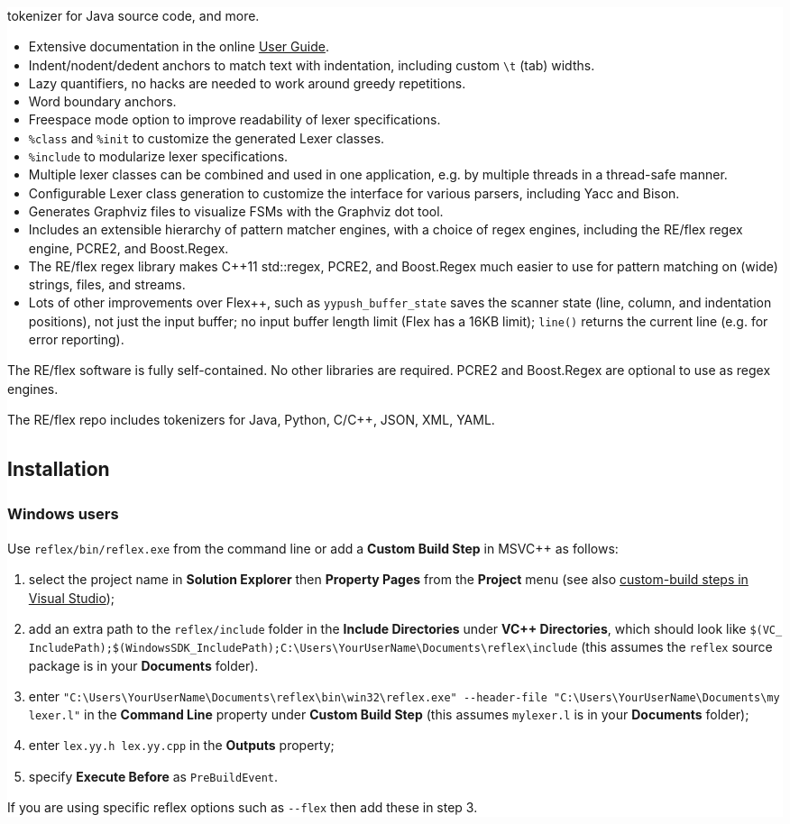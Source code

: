   tokenizer for Java source code, and more.
- Extensive documentation in the online [User Guide][manual-url].
- Indent/nodent/dedent anchors to match text with indentation, including
  custom `\t` (tab) widths.
- Lazy quantifiers, no hacks are needed to work around greedy repetitions.
- Word boundary anchors.
- Freespace mode option to improve readability of lexer specifications.
- `%class` and `%init` to customize the generated Lexer classes.
- `%include` to modularize lexer specifications.
- Multiple lexer classes can be combined and used in one application, e.g. by
  multiple threads in a thread-safe manner.
- Configurable Lexer class generation to customize the interface for various
  parsers, including Yacc and Bison.
- Generates Graphviz files to visualize FSMs with the Graphviz dot tool.
- Includes an extensible hierarchy of pattern matcher engines, with a choice of
  regex engines, including the RE/flex regex engine, PCRE2, and Boost.Regex.
- The RE/flex regex library makes C++11 std::regex, PCRE2, and Boost.Regex much
  easier to use for pattern matching on (wide) strings, files, and streams.
- Lots of other improvements over Flex++, such as `yypush_buffer_state` saves
  the scanner state (line, column, and indentation positions), not just the
  input buffer; no input buffer length limit (Flex has a 16KB limit); `line()`
  returns the current line (e.g. for error reporting).

The RE/flex software is fully self-contained.  No other libraries are required.
PCRE2 and Boost.Regex are optional to use as regex engines.

The RE/flex repo includes tokenizers for Java, Python, C/C++, JSON, XML, YAML.


Installation
------------

### Windows users

Use `reflex/bin/reflex.exe` from the command line or add a **Custom Build
Step** in MSVC++ as follows:

1. select the project name in **Solution Explorer** then **Property Pages**
   from the **Project** menu (see also
   [custom-build steps in Visual Studio](http://msdn.microsoft.com/en-us/library/hefydhhy.aspx));

2. add an extra path to the `reflex/include` folder in the **Include
   Directories** under **VC++ Directories**, which should look like
   `$(VC_IncludePath);$(WindowsSDK_IncludePath);C:\Users\YourUserName\Documents\reflex\include`
   (this assumes the `reflex` source package is in your **Documents** folder).

3. enter `"C:\Users\YourUserName\Documents\reflex\bin\win32\reflex.exe" --header-file
   "C:\Users\YourUserName\Documents\mylexer.l"` in the **Command Line** property
   under **Custom Build Step** (this assumes `mylexer.l` is in your
   **Documents** folder);

4. enter `lex.yy.h lex.yy.cpp` in the **Outputs** property;

5. specify **Execute Before** as `PreBuildEvent`.

If you are using specific reflex options such as `--flex` then add these in step 3.


[logo-url]: https://www.genivia.com/images/reflex-logo.png
[reflex-url]: https://www.genivia.com/reflex.html
[manual-url]: https://www.genivia.com/doc/reflex/html
[flex-url]: http://dinosaur.compilertools.net/#flex
[lex-url]: http://dinosaur.compilertools.net/#lex
[bison-url]: http://dinosaur.compilertools.net/#bison
[dot-url]: http://www.graphviz.org
[FSM-url]: https://www.genivia.com/images/reflex-FSM.png
[boost-url]: http://www.boost.org
[pcre-url]: http://www.pcre.org
[travis-image]: https://travis-ci.org/Genivia/RE-flex.svg?branch=master
[travis-url]: https://travis-ci.org/Genivia/RE-flex
[lgtm-image]: https://img.shields.io/lgtm/grade/cpp/g/Genivia/RE-flex.svg?logo=lgtm&logoWidth=18
[lgtm-url]: https://lgtm.com/projects/g/Genivia/RE-flex/context:cpp
[bsd-3-image]: https://img.shields.io/badge/license-BSD%203--Clause-blue.svg
[bsd-3-url]: https://opensource.org/licenses/BSD-3-Clause
[codeproject-image]: https://img.shields.io/badge/CodeProject-★★★★★-orange.svg
[codeproject-url]: https://www.codeproject.com/Articles/1180430/Constructing-Fast-Lexical-Analyzers-with-RE-flex-W